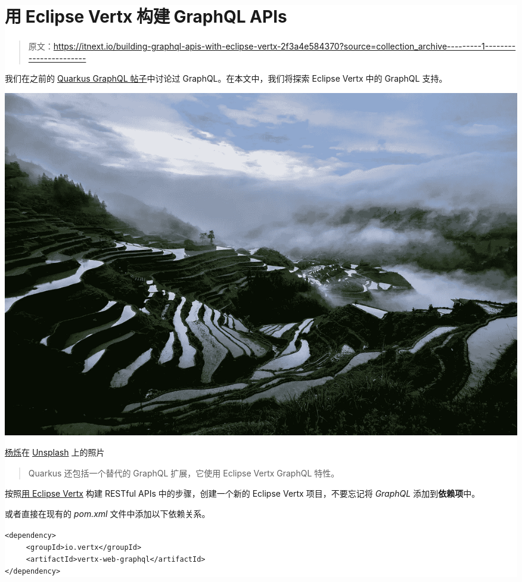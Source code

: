 # 用 Eclipse Vertx 构建 GraphQL APIs

> 原文：<https://itnext.io/building-graphql-apis-with-eclipse-vertx-2f3a4e584370?source=collection_archive---------1----------------------->

我们在之前的 [Quarkus GraphQL 帖子](/building-graphql-apis-with-quarkus-dbbf23f897df)中讨论过 GraphQL。在本文中，我们将探索 Eclipse Vertx 中的 GraphQL 支持。

![](img/f12666d091748b31d5d349aa9c710e4b.png)

[杨烁](https://unsplash.com/@yangshuo?utm_source=unsplash&utm_medium=referral&utm_content=creditCopyText)在 [Unsplash](https://unsplash.com/s/photos/china-mountain?utm_source=unsplash&utm_medium=referral&utm_content=creditCopyText) 上的照片

> Quarkus 还包括一个替代的 GraphQL 扩展，它使用 Eclipse Vertx GraphQL 特性。

按照[用 Eclipse Vertx](/building-restful-apis-with-eclipse-vertx-4ce89d8eeb74) 构建 RESTful APIs 中的步骤，创建一个新的 Eclipse Vertx 项目，不要忘记将 *GraphQL* 添加到**依赖项**中。

或者直接在现有的 *pom.xml* 文件中添加以下依赖关系。

```
<dependency>
     <groupId>io.vertx</groupId>
     <artifactId>vertx-web-graphql</artifactId>
</dependency>
```
